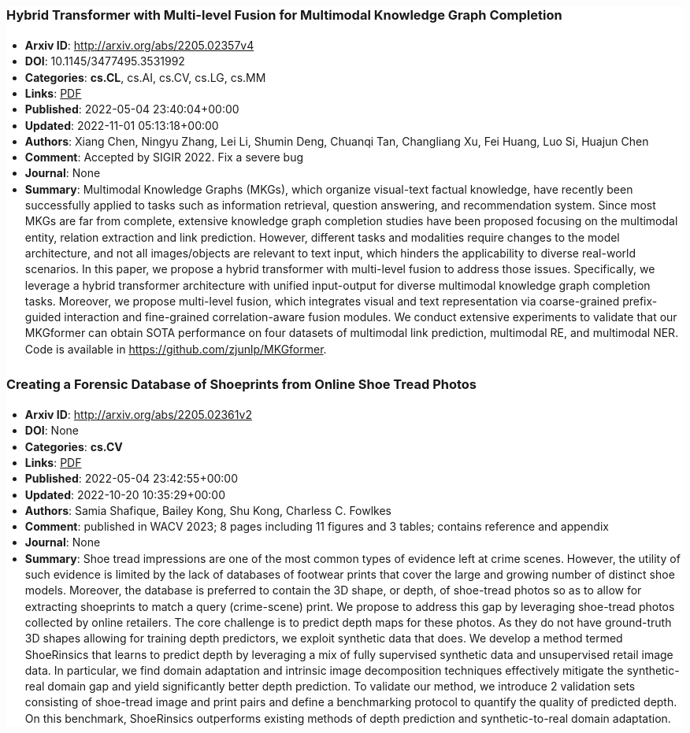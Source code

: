 

### Hybrid Transformer with Multi-level Fusion for Multimodal Knowledge Graph Completion
- **Arxiv ID**: http://arxiv.org/abs/2205.02357v4
- **DOI**: 10.1145/3477495.3531992
- **Categories**: **cs.CL**, cs.AI, cs.CV, cs.LG, cs.MM
- **Links**: [PDF](http://arxiv.org/pdf/2205.02357v4)
- **Published**: 2022-05-04 23:40:04+00:00
- **Updated**: 2022-11-01 05:13:18+00:00
- **Authors**: Xiang Chen, Ningyu Zhang, Lei Li, Shumin Deng, Chuanqi Tan, Changliang Xu, Fei Huang, Luo Si, Huajun Chen
- **Comment**: Accepted by SIGIR 2022. Fix a severe bug
- **Journal**: None
- **Summary**: Multimodal Knowledge Graphs (MKGs), which organize visual-text factual knowledge, have recently been successfully applied to tasks such as information retrieval, question answering, and recommendation system. Since most MKGs are far from complete, extensive knowledge graph completion studies have been proposed focusing on the multimodal entity, relation extraction and link prediction. However, different tasks and modalities require changes to the model architecture, and not all images/objects are relevant to text input, which hinders the applicability to diverse real-world scenarios. In this paper, we propose a hybrid transformer with multi-level fusion to address those issues. Specifically, we leverage a hybrid transformer architecture with unified input-output for diverse multimodal knowledge graph completion tasks. Moreover, we propose multi-level fusion, which integrates visual and text representation via coarse-grained prefix-guided interaction and fine-grained correlation-aware fusion modules. We conduct extensive experiments to validate that our MKGformer can obtain SOTA performance on four datasets of multimodal link prediction, multimodal RE, and multimodal NER. Code is available in https://github.com/zjunlp/MKGformer.



### Creating a Forensic Database of Shoeprints from Online Shoe Tread Photos
- **Arxiv ID**: http://arxiv.org/abs/2205.02361v2
- **DOI**: None
- **Categories**: **cs.CV**
- **Links**: [PDF](http://arxiv.org/pdf/2205.02361v2)
- **Published**: 2022-05-04 23:42:55+00:00
- **Updated**: 2022-10-20 10:35:29+00:00
- **Authors**: Samia Shafique, Bailey Kong, Shu Kong, Charless C. Fowlkes
- **Comment**: published in WACV 2023; 8 pages including 11 figures and 3 tables;
  contains reference and appendix
- **Journal**: None
- **Summary**: Shoe tread impressions are one of the most common types of evidence left at crime scenes. However, the utility of such evidence is limited by the lack of databases of footwear prints that cover the large and growing number of distinct shoe models. Moreover, the database is preferred to contain the 3D shape, or depth, of shoe-tread photos so as to allow for extracting shoeprints to match a query (crime-scene) print. We propose to address this gap by leveraging shoe-tread photos collected by online retailers. The core challenge is to predict depth maps for these photos. As they do not have ground-truth 3D shapes allowing for training depth predictors, we exploit synthetic data that does. We develop a method termed ShoeRinsics that learns to predict depth by leveraging a mix of fully supervised synthetic data and unsupervised retail image data. In particular, we find domain adaptation and intrinsic image decomposition techniques effectively mitigate the synthetic-real domain gap and yield significantly better depth prediction. To validate our method, we introduce 2 validation sets consisting of shoe-tread image and print pairs and define a benchmarking protocol to quantify the quality of predicted depth. On this benchmark, ShoeRinsics outperforms existing methods of depth prediction and synthetic-to-real domain adaptation.



